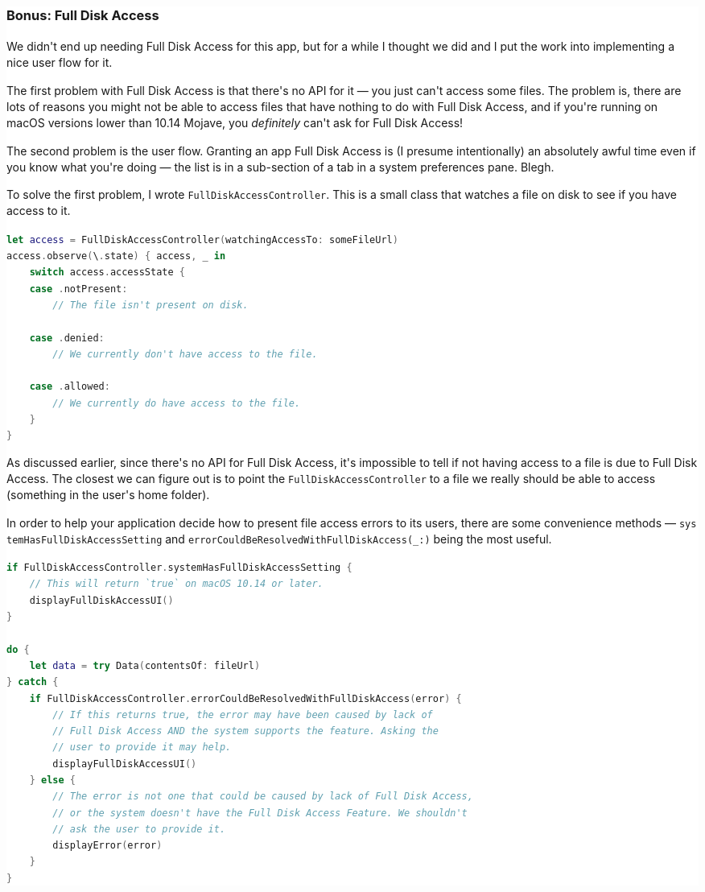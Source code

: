 
### Bonus: Full Disk Access

We didn't end up needing Full Disk Access for this app, but for a while I thought we did and I put the work into implementing a nice user flow for it.

The first problem with Full Disk Access is that there's no API for it — you just can't access some files. The problem is, there are lots of reasons you might not be able to access files that have nothing to do with Full Disk Access, and if you're running on macOS versions lower than 10.14 Mojave, you _definitely_ can't ask for Full Disk Access!

The second problem is the user flow. Granting an app Full Disk Access is (I presume intentionally) an absolutely awful time even if you know what you're doing — the list is in a sub-section of a tab in a system preferences pane. Blegh.

To solve the first problem, I wrote `FullDiskAccessController`. This is a small class that watches a file on disk to see if you have access to it.

~~~~~~~~ swift
let access = FullDiskAccessController(watchingAccessTo: someFileUrl)
access.observe(\.state) { access, _ in
    switch access.accessState {
    case .notPresent:
        // The file isn't present on disk.

    case .denied:
        // We currently don't have access to the file.

    case .allowed: 
        // We currently do have access to the file.
    }
}
~~~~~~~~

As discussed earlier, since there's no API for Full Disk Access, it's impossible to tell if not having access to a file is due to Full Disk Access. The closest we can figure out is to point the `FullDiskAccessController` to a file we really should be able to access (something in the user's home folder).

In order to help your application decide how to present file access errors to its users, there are some convenience methods — `systemHasFullDiskAccessSetting` and `errorCouldBeResolvedWithFullDiskAccess(_:)` being the most useful.

~~~~~~~~ swift
if FullDiskAccessController.systemHasFullDiskAccessSetting {
    // This will return `true` on macOS 10.14 or later.
    displayFullDiskAccessUI()
}

do {
    let data = try Data(contentsOf: fileUrl)
} catch {
    if FullDiskAccessController.errorCouldBeResolvedWithFullDiskAccess(error) {
        // If this returns true, the error may have been caused by lack of 
        // Full Disk Access AND the system supports the feature. Asking the
        // user to provide it may help.
        displayFullDiskAccessUI()
    } else {
        // The error is not one that could be caused by lack of Full Disk Access,
        // or the system doesn't have the Full Disk Access Feature. We shouldn't 
        // ask the user to provide it.
        displayError(error)
    }
}
~~~~~~~~
